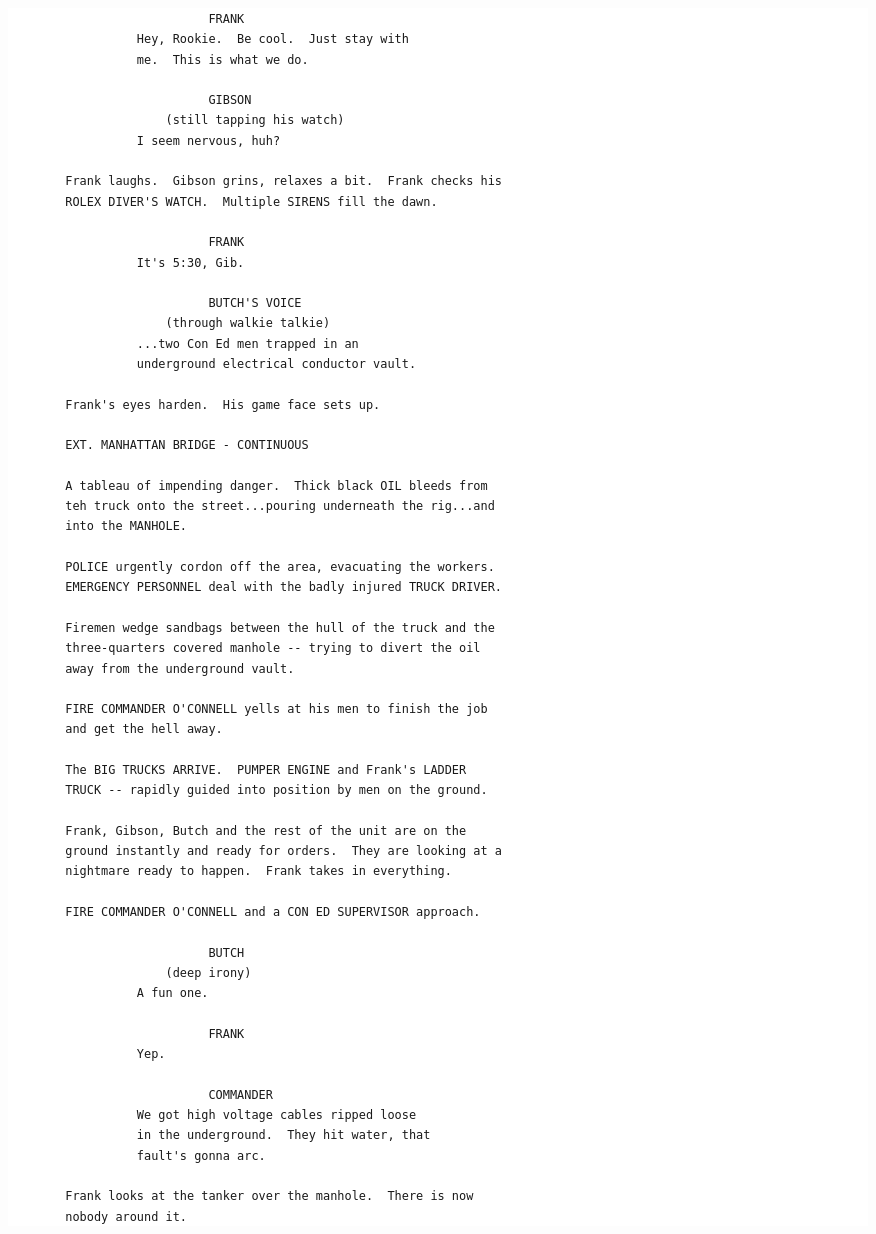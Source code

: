                                FRANK
                      Hey, Rookie.  Be cool.  Just stay with
                      me.  This is what we do.

                                GIBSON
                          (still tapping his watch)
                      I seem nervous, huh?

            Frank laughs.  Gibson grins, relaxes a bit.  Frank checks his
            ROLEX DIVER'S WATCH.  Multiple SIRENS fill the dawn.

                                FRANK
                      It's 5:30, Gib.

                                BUTCH'S VOICE
                          (through walkie talkie)
                      ...two Con Ed men trapped in an
                      underground electrical conductor vault.

            Frank's eyes harden.  His game face sets up.

            EXT. MANHATTAN BRIDGE - CONTINUOUS

            A tableau of impending danger.  Thick black OIL bleeds from
            teh truck onto the street...pouring underneath the rig...and
            into the MANHOLE.

            POLICE urgently cordon off the area, evacuating the workers.
            EMERGENCY PERSONNEL deal with the badly injured TRUCK DRIVER.

            Firemen wedge sandbags between the hull of the truck and the
            three-quarters covered manhole -- trying to divert the oil
            away from the underground vault.

            FIRE COMMANDER O'CONNELL yells at his men to finish the job
            and get the hell away.

            The BIG TRUCKS ARRIVE.  PUMPER ENGINE and Frank's LADDER
            TRUCK -- rapidly guided into position by men on the ground.

            Frank, Gibson, Butch and the rest of the unit are on the
            ground instantly and ready for orders.  They are looking at a
            nightmare ready to happen.  Frank takes in everything.

            FIRE COMMANDER O'CONNELL and a CON ED SUPERVISOR approach.

                                BUTCH
                          (deep irony)
                      A fun one.

                                FRANK
                      Yep.

                                COMMANDER
                      We got high voltage cables ripped loose
                      in the underground.  They hit water, that
                      fault's gonna arc.

            Frank looks at the tanker over the manhole.  There is now
            nobody around it.
